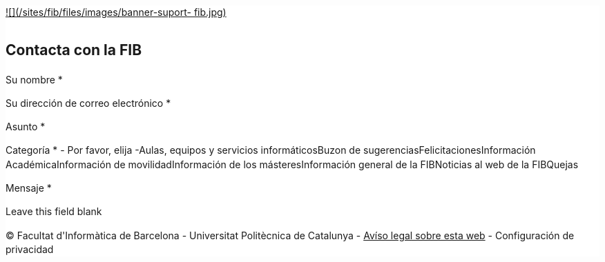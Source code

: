 [![](/sites/fib/files/images/banner-suport-
fib.jpg)](http://suport.fib.upc.edu)

## Contacta con la FIB

Su nombre *

Su dirección de correo electrónico *

Asunto *

Categoría * \- Por favor, elija -Aulas, equipos y servicios informáticosBuzon
de sugerenciasFelicitacionesInformación AcadémicaInformación de
movilidadInformación de los másteresInformación general de la FIBNoticias al
web de la FIBQuejas

Mensaje *

Leave this field blank

© Facultat d'Informàtica de Barcelona - Universitat Politècnica de Catalunya -
[Avíso legal sobre esta web](/es/aviso-legal-sobre-esta-web) \- Configuración
de privacidad

